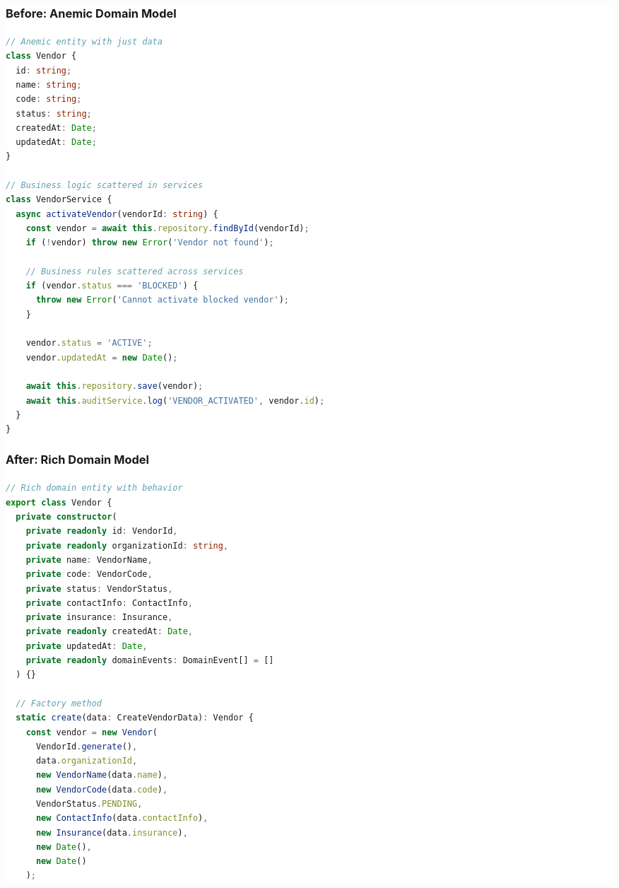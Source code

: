 ### Before: Anemic Domain Model

```typescript
// Anemic entity with just data
class Vendor {
  id: string;
  name: string;
  code: string;
  status: string;
  createdAt: Date;
  updatedAt: Date;
}

// Business logic scattered in services
class VendorService {
  async activateVendor(vendorId: string) {
    const vendor = await this.repository.findById(vendorId);
    if (!vendor) throw new Error('Vendor not found');

    // Business rules scattered across services
    if (vendor.status === 'BLOCKED') {
      throw new Error('Cannot activate blocked vendor');
    }

    vendor.status = 'ACTIVE';
    vendor.updatedAt = new Date();

    await this.repository.save(vendor);
    await this.auditService.log('VENDOR_ACTIVATED', vendor.id);
  }
}
```

### After: Rich Domain Model

```typescript
// Rich domain entity with behavior
export class Vendor {
  private constructor(
    private readonly id: VendorId,
    private readonly organizationId: string,
    private name: VendorName,
    private code: VendorCode,
    private status: VendorStatus,
    private contactInfo: ContactInfo,
    private insurance: Insurance,
    private readonly createdAt: Date,
    private updatedAt: Date,
    private readonly domainEvents: DomainEvent[] = []
  ) {}

  // Factory method
  static create(data: CreateVendorData): Vendor {
    const vendor = new Vendor(
      VendorId.generate(),
      data.organizationId,
      new VendorName(data.name),
      new VendorCode(data.code),
      VendorStatus.PENDING,
      new ContactInfo(data.contactInfo),
      new Insurance(data.insurance),
      new Date(),
      new Date()
    );
```